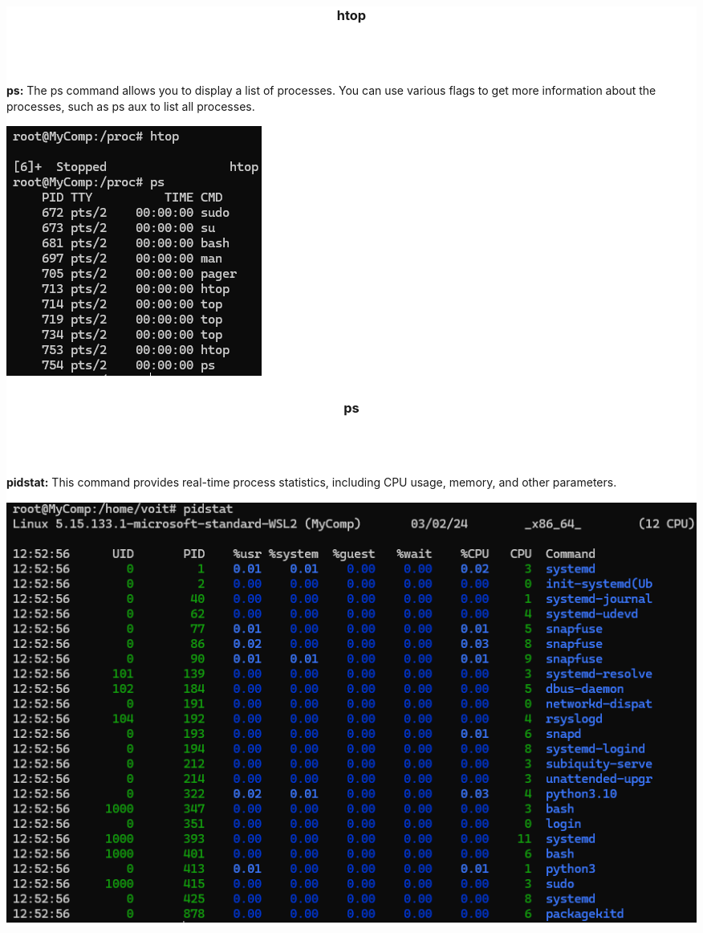<h3 align="center"><b>htop</b></h3>

<br/>

<br/>

**ps:** The ps command allows you to display a list of processes. You can use various flags to get more information about the processes, such as ps aux to list all processes.

![ps](./images/ps.png)

<h3 align="center"><b>ps</b></h3>

<br/>

<br/>

**pidstat:** This command provides real-time process statistics, including CPU usage, memory, and other parameters.

![pidstat](./images/pidstat.png)
